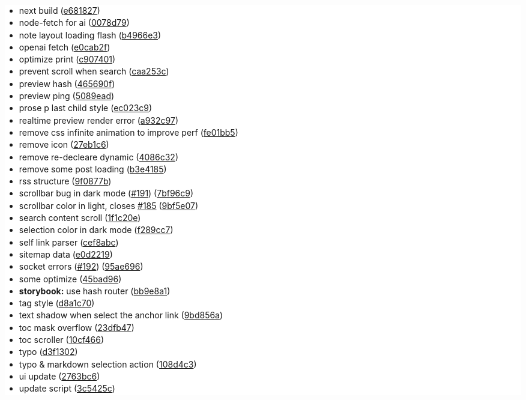 * next build ([e681827](https://github.com/Innei/sprightly/commit/e68182725cd206f73716c18ce6881eff5f91e600))
* node-fetch for ai ([0078d79](https://github.com/Innei/sprightly/commit/0078d79b4cf3c97c01392ab771bc4886e4130a81))
* note layout loading flash ([b4966e3](https://github.com/Innei/sprightly/commit/b4966e3639ee19d3c19bf3b60d925a99bf1a9bfd))
* openai fetch ([e0cab2f](https://github.com/Innei/sprightly/commit/e0cab2fef818735a100bcac4eae80e9702328c4e))
* optimize print ([c907401](https://github.com/Innei/sprightly/commit/c907401f6c946daa65716d6731cb53ac9fb9cdce))
* prevent scroll when search ([caa253c](https://github.com/Innei/sprightly/commit/caa253c51269ef3cf4063792dbc61314e184320f))
* preview hash ([465690f](https://github.com/Innei/sprightly/commit/465690fda03284f3d0fb4380076b40081fd2c23c))
* preview ping ([5089ead](https://github.com/Innei/sprightly/commit/5089ead6123dad39e0fc26413a684c75f4958e28))
* prose p last child style ([ec023c9](https://github.com/Innei/sprightly/commit/ec023c97140c66b0deb374f3768f5a3b35ddb90d))
* realtime preview render error ([a932c97](https://github.com/Innei/sprightly/commit/a932c97d7121c93acd5b947b46110c64ccc37c1f))
* remove css infinite animation to improve perf ([fe01bb5](https://github.com/Innei/sprightly/commit/fe01bb5262b74e1dfb84bd77848ebd109a4eea90))
* remove icon ([27eb1c6](https://github.com/Innei/sprightly/commit/27eb1c6aeff78b32d656af59fcf5c28e9a78eb58))
* remove re-decleare dynamic ([4086c32](https://github.com/Innei/sprightly/commit/4086c32d90082b637438fe678d1b08d3540d1b82))
* remove some post loading ([b3e4185](https://github.com/Innei/sprightly/commit/b3e418529d32891a9bb428d1bc02e7087ad46a60))
* rss structure ([9f0877b](https://github.com/Innei/sprightly/commit/9f0877ba459f5b5fab7cb55eb75ab74e75c2a255))
* scrollbar bug in dark mode ([#191](https://github.com/Innei/sprightly/issues/191)) ([7bf96c9](https://github.com/Innei/sprightly/commit/7bf96c9ca48ed301de110b832c0cac51c4ea671b))
* scrollbar color in light, closes [#185](https://github.com/Innei/sprightly/issues/185) ([9bf5e07](https://github.com/Innei/sprightly/commit/9bf5e07c3135b6f4ef64c95620b820c76c32f5bb))
* search content scroll ([1f1c20e](https://github.com/Innei/sprightly/commit/1f1c20e364e3968833c74a7cb331a5ab90e3b8ca))
* selection color in dark mode ([f289cc7](https://github.com/Innei/sprightly/commit/f289cc7e52bbf75a96013e05283ab62ceb6889df))
* self link parser ([cef8abc](https://github.com/Innei/sprightly/commit/cef8abc3ac04b416ff4c8151e3175be27dc7dfd8))
* sitemap data ([e0d2219](https://github.com/Innei/sprightly/commit/e0d2219b3267e0aa597d4cb1b0c52caae08f9f4f))
* socket errors ([#192](https://github.com/Innei/sprightly/issues/192)) ([95ae696](https://github.com/Innei/sprightly/commit/95ae696a1a77bab3010fc0968462bafcd8b3608e))
* some optimize ([45bad96](https://github.com/Innei/sprightly/commit/45bad96c4a44a151da5a8bdda973839ae63f7f1f))
* **storybook:** use hash router ([bb9e8a1](https://github.com/Innei/sprightly/commit/bb9e8a173dff6c0c086ecc09b116d0258edf8cb8))
* tag style ([d8a1c70](https://github.com/Innei/sprightly/commit/d8a1c7004f194fd4f0c1547b72cf7e66f0cadd5c))
* text shadow when select the anchor link ([9bd856a](https://github.com/Innei/sprightly/commit/9bd856a42af5494a52947706d858c5484571a0c5))
* toc mask overflow ([23dfb47](https://github.com/Innei/sprightly/commit/23dfb47d4252eaacf4e8881d1a378f4146a31691))
* toc scroller ([10cf466](https://github.com/Innei/sprightly/commit/10cf46633f60a7f4a20396d0f9967c82f97ffaf5))
* typo ([d3f1302](https://github.com/Innei/sprightly/commit/d3f13029bfe57f101379c353f53824a946bbcebf))
* typo & markdown selection action ([108d4c3](https://github.com/Innei/sprightly/commit/108d4c3e927e1c9c9304e41a0631f91958477d9f))
* ui update ([2763bc6](https://github.com/Innei/sprightly/commit/2763bc6e923e4ba4edc7a8480e2542489ef6800c))
* update script ([3c5425c](https://github.com/Innei/sprightly/commit/3c5425cc9c7950d16a6addef3e75563c445fa279))
